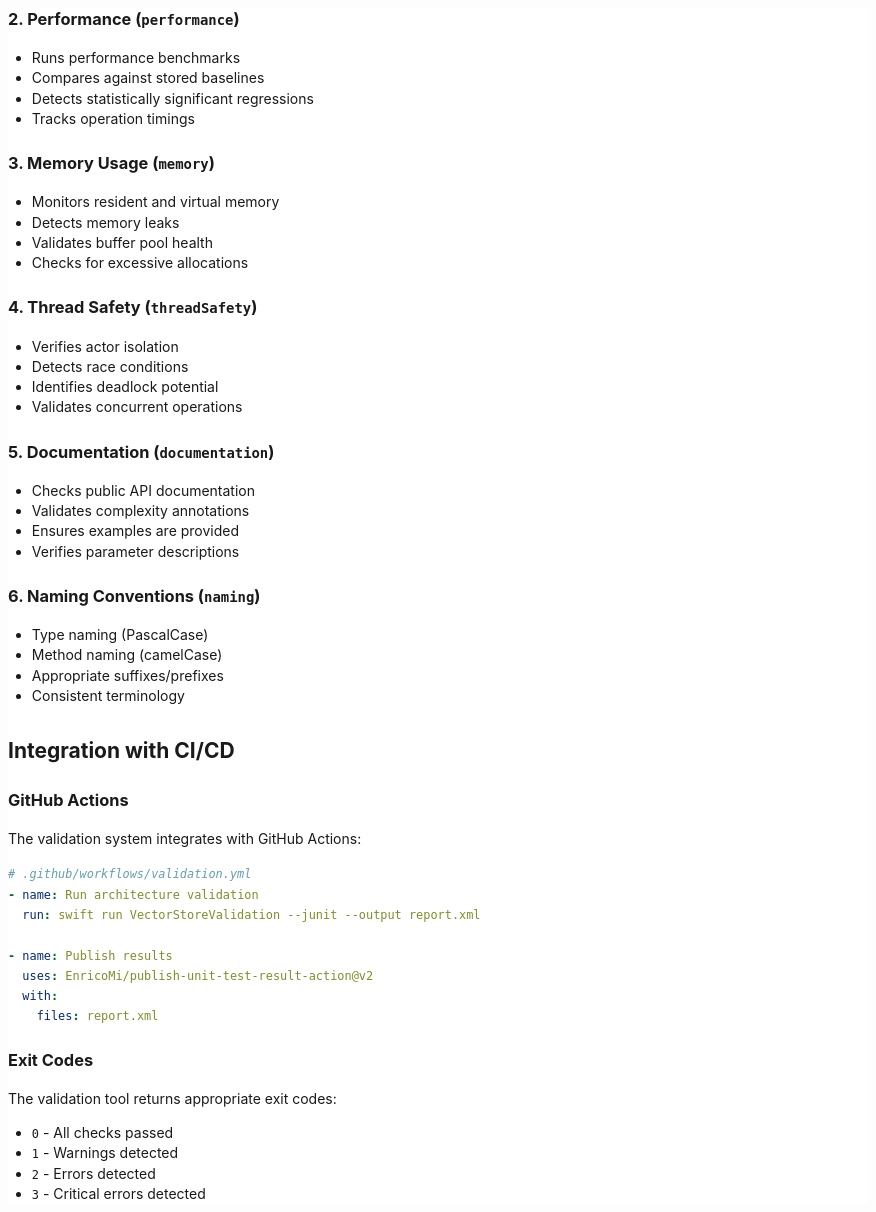 ### 2. Performance (`performance`)
- Runs performance benchmarks
- Compares against stored baselines
- Detects statistically significant regressions
- Tracks operation timings

### 3. Memory Usage (`memory`)
- Monitors resident and virtual memory
- Detects memory leaks
- Validates buffer pool health
- Checks for excessive allocations

### 4. Thread Safety (`threadSafety`)
- Verifies actor isolation
- Detects race conditions
- Identifies deadlock potential
- Validates concurrent operations

### 5. Documentation (`documentation`)
- Checks public API documentation
- Validates complexity annotations
- Ensures examples are provided
- Verifies parameter descriptions

### 6. Naming Conventions (`naming`)
- Type naming (PascalCase)
- Method naming (camelCase)
- Appropriate suffixes/prefixes
- Consistent terminology

## Integration with CI/CD

### GitHub Actions

The validation system integrates with GitHub Actions:

```yaml
# .github/workflows/validation.yml
- name: Run architecture validation
  run: swift run VectorStoreValidation --junit --output report.xml
  
- name: Publish results
  uses: EnricoMi/publish-unit-test-result-action@v2
  with:
    files: report.xml
```

### Exit Codes

The validation tool returns appropriate exit codes:
- `0` - All checks passed
- `1` - Warnings detected
- `2` - Errors detected
- `3` - Critical errors detected

